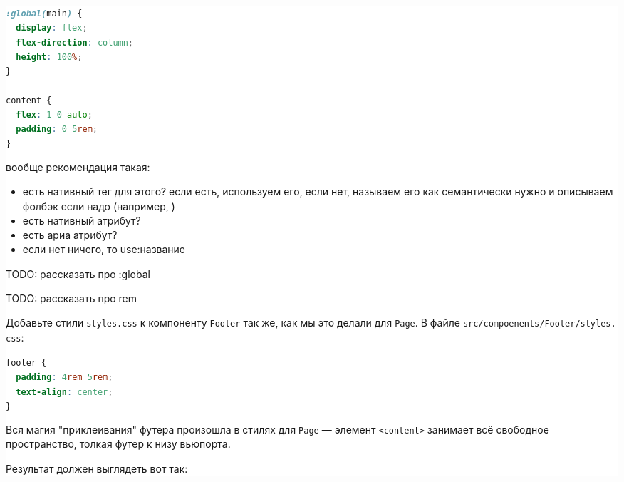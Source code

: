 ```css
:global(main) {
  display: flex;
  flex-direction: column;
  height: 100%;
}

content {
  flex: 1 0 auto;
  padding: 0 5rem;
}
```

вообще рекомендация такая:
- есть нативный тег для этого? если есть, используем его, если нет, называем его как семантически нужно и описываем фолбэк если надо (например, <icon as="span" />)
- есть нативный атрибут?
- есть ариа атрибут?
- если нет ничего, то use:название

TODO: рассказать про :global

TODO: рассказать про rem

Добавьте стили `styles.css` к компоненту `Footer` так же, как мы это делали для `Page`.
В файле `src/compoenents/Footer/styles.css`:

```css
footer {
  padding: 4rem 5rem;
  text-align: center;
}
```

Вся магия "приклеивания" футера произошла в стилях для `Page` — элемент `<content>` занимает всё свободное пространство, толкая футер к низу вьюпорта.

Результат должен выглядеть вот так:
